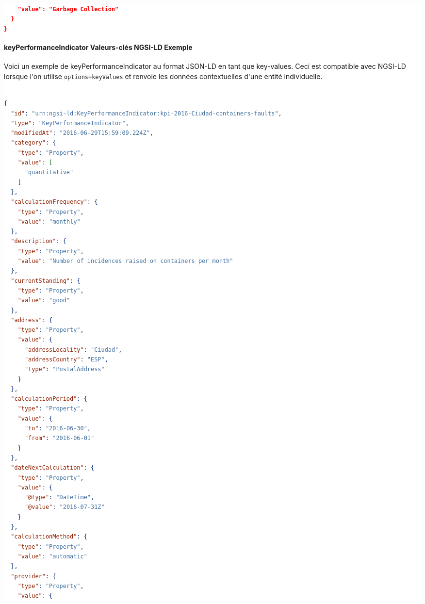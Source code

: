 ```json  
    "value": "Garbage Collection"  
  }  
}  
```  

#### keyPerformanceIndicator Valeurs-clés NGSI-LD Exemple  

Voici un exemple de keyPerformanceIndicator au format JSON-LD en tant que key-values. Ceci est compatible avec NGSI-LD lorsque l'on utilise `options=keyValues` et renvoie les données contextuelles d'une entité individuelle.  

```json  

{  
  "id": "urn:ngsi-ld:KeyPerformanceIndicator:kpi-2016-Ciudad-containers-faults",  
  "type": "KeyPerformanceIndicator",  
  "modifiedAt": "2016-06-29T15:59:09.224Z",  
  "category": {  
    "type": "Property",  
    "value": [  
      "quantitative"  
    ]  
  },  
  "calculationFrequency": {  
    "type": "Property",  
    "value": "monthly"  
  },  
  "description": {  
    "type": "Property",  
    "value": "Number of incidences raised on containers per month"  
  },  
  "currentStanding": {  
    "type": "Property",  
    "value": "good"  
  },  
  "address": {  
    "type": "Property",  
    "value": {  
      "addressLocality": "Ciudad",  
      "addressCountry": "ESP",  
      "type": "PostalAddress"  
    }  
  },  
  "calculationPeriod": {  
    "type": "Property",  
    "value": {  
      "to": "2016-06-30",  
      "from": "2016-06-01"  
    }  
  },  
  "dateNextCalculation": {  
    "type": "Property",  
    "value": {  
      "@type": "DateTime",  
      "@value": "2016-07-31Z"  
    }  
  },  
  "calculationMethod": {  
    "type": "Property",  
    "value": "automatic"  
  },  
  "provider": {  
    "type": "Property",  
    "value": {  
```